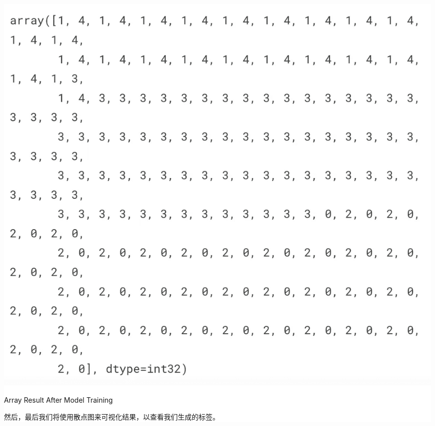 ![](img/3aa9f00ac88f5025836d8854b2d7c0b4.png)

Array Result After Model Training

然后，最后我们将使用散点图来可视化结果，以查看我们生成的标签。
